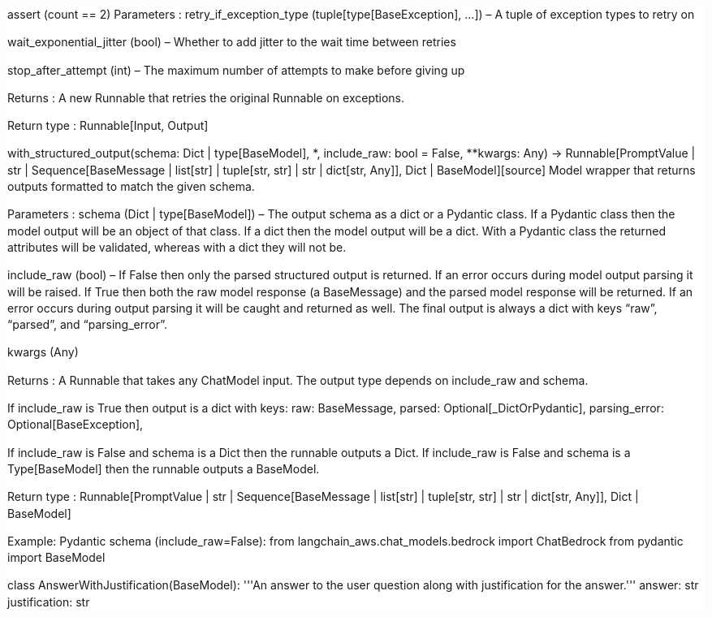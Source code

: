assert (count == 2)
Parameters
:
retry_if_exception_type (tuple[type[BaseException], ...]) – A tuple of exception types to retry on

wait_exponential_jitter (bool) – Whether to add jitter to the wait time between retries

stop_after_attempt (int) – The maximum number of attempts to make before giving up

Returns
:
A new Runnable that retries the original Runnable on exceptions.

Return type
:
Runnable[Input, Output]

with_structured_output(schema: Dict | type[BaseModel], *, include_raw: bool = False, **kwargs: Any) → Runnable[PromptValue | str | Sequence[BaseMessage | list[str] | tuple[str, str] | str | dict[str, Any]], Dict | BaseModel][source]
Model wrapper that returns outputs formatted to match the given schema.

Parameters
:
schema (Dict | type[BaseModel]) – The output schema as a dict or a Pydantic class. If a Pydantic class then the model output will be an object of that class. If a dict then the model output will be a dict. With a Pydantic class the returned attributes will be validated, whereas with a dict they will not be.

include_raw (bool) – If False then only the parsed structured output is returned. If an error occurs during model output parsing it will be raised. If True then both the raw model response (a BaseMessage) and the parsed model response will be returned. If an error occurs during output parsing it will be caught and returned as well. The final output is always a dict with keys “raw”, “parsed”, and “parsing_error”.

kwargs (Any)

Returns
:
A Runnable that takes any ChatModel input. The output type depends on include_raw and schema.

If include_raw is True then output is a dict with keys:
raw: BaseMessage, parsed: Optional[_DictOrPydantic], parsing_error: Optional[BaseException],

If include_raw is False and schema is a Dict then the runnable outputs a Dict. If include_raw is False and schema is a Type[BaseModel] then the runnable outputs a BaseModel.

Return type
:
Runnable[PromptValue | str | Sequence[BaseMessage | list[str] | tuple[str, str] | str | dict[str, Any]], Dict | BaseModel]

Example: Pydantic schema (include_raw=False):
from langchain_aws.chat_models.bedrock import ChatBedrock
from pydantic import BaseModel

class AnswerWithJustification(BaseModel):
    '''An answer to the user question along with justification for the answer.'''
    answer: str
    justification: str
